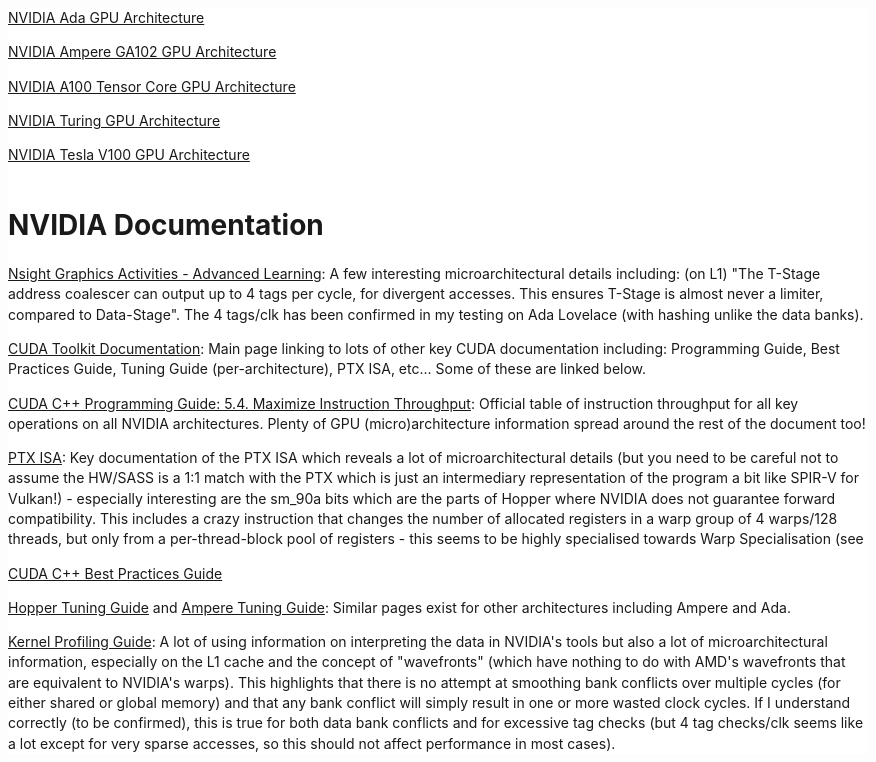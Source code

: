 [NVIDIA Ada GPU Architecture](https://images.nvidia.com/aem-dam/Solutions/Data-Center/l4/nvidia-ada-gpu-architecture-whitepaper-v2.1.pdf)

[NVIDIA Ampere GA102 GPU Architecture](https://www.nvidia.com/content/PDF/nvidia-ampere-ga-102-gpu-architecture-whitepaper-v2.pdf)

[NVIDIA A100 Tensor Core GPU Architecture](https://images.nvidia.com/aem-dam/en-zz/Solutions/data-center/nvidia-ampere-architecture-whitepaper.pdf)

[NVIDIA Turing GPU Architecture](https://images.nvidia.com/aem-dam/en-zz/Solutions/design-visualization/technologies/turing-architecture/NVIDIA-Turing-Architecture-Whitepaper.pdf)

[NVIDIA Tesla V100 GPU Architecture](https://images.nvidia.com/content/volta-architecture/pdf/volta-architecture-whitepaper.pdf)

# NVIDIA Documentation
[Nsight Graphics Activities - Advanced Learning](https://docs.nvidia.com/nsight-graphics/AdvancedLearning/index.html): A few interesting microarchitectural details including: (on L1) "The T-Stage address coalescer can output up to 4 tags per cycle, for divergent accesses. This ensures T-Stage is almost never a limiter, compared to Data-Stage". The 4 tags/clk has been confirmed in my testing on Ada Lovelace (with hashing unlike the data banks).

[CUDA Toolkit Documentation](https://docs.nvidia.com/cuda/): Main page linking to lots of other key CUDA documentation including: Programming Guide, Best Practices Guide, Tuning Guide (per-architecture), PTX ISA, etc... Some of these are linked below.

[CUDA C++ Programming Guide: 5.4. Maximize Instruction Throughput](https://docs.nvidia.com/cuda/cuda-c-programming-guide/index.html#maximize-instruction-throughput): Official table of instruction throughput for all key operations on all NVIDIA architectures. Plenty of GPU (micro)architecture information spread around the rest of the document too!

[PTX ISA](https://docs.nvidia.com/cuda/parallel-thread-execution/index.html): Key documentation of the PTX ISA which reveals a lot of microarchitectural details (but you need to be careful not to assume the HW/SASS is a 1:1 match with the PTX which is just an intermediary representation of the program a bit like SPIR-V for Vulkan!) - especially interesting are the sm_90a bits which are the parts of Hopper where NVIDIA does not guarantee forward compatibility. This includes a crazy instruction that changes the number of allocated registers in a warp group of 4 warps/128 threads, but only from a per-thread-block pool of registers - this seems to be highly specialised towards Warp Specialisation (see 

[CUDA C++ Best Practices Guide](https://docs.nvidia.com/cuda/cuda-c-best-practices-guide/index.html)

[Hopper Tuning Guide](https://docs.nvidia.com/cuda/hopper-tuning-guide/index.html) and [Ampere Tuning Guide](https://docs.nvidia.com/cuda/ampere-tuning-guide/index.html): Similar pages exist for other architectures including Ampere and Ada.

[Kernel Profiling Guide](https://docs.nvidia.com/nsight-compute/ProfilingGuide/index.html): A lot of using information on interpreting the data in NVIDIA's tools but also a lot of microarchitectural information, especially on the L1 cache and the concept of "wavefronts" (which have nothing to do with AMD's wavefronts that are equivalent to NVIDIA's warps). This highlights that there is no attempt at smoothing bank conflicts over multiple cycles (for either shared or global memory) and that any bank conflict will simply result in one or more wasted clock cycles. If I understand correctly (to be confirmed), this is true for both data bank conflicts and for excessive tag checks (but 4 tag checks/clk seems like a lot except for very sparse accesses, so this should not affect performance in most cases).
